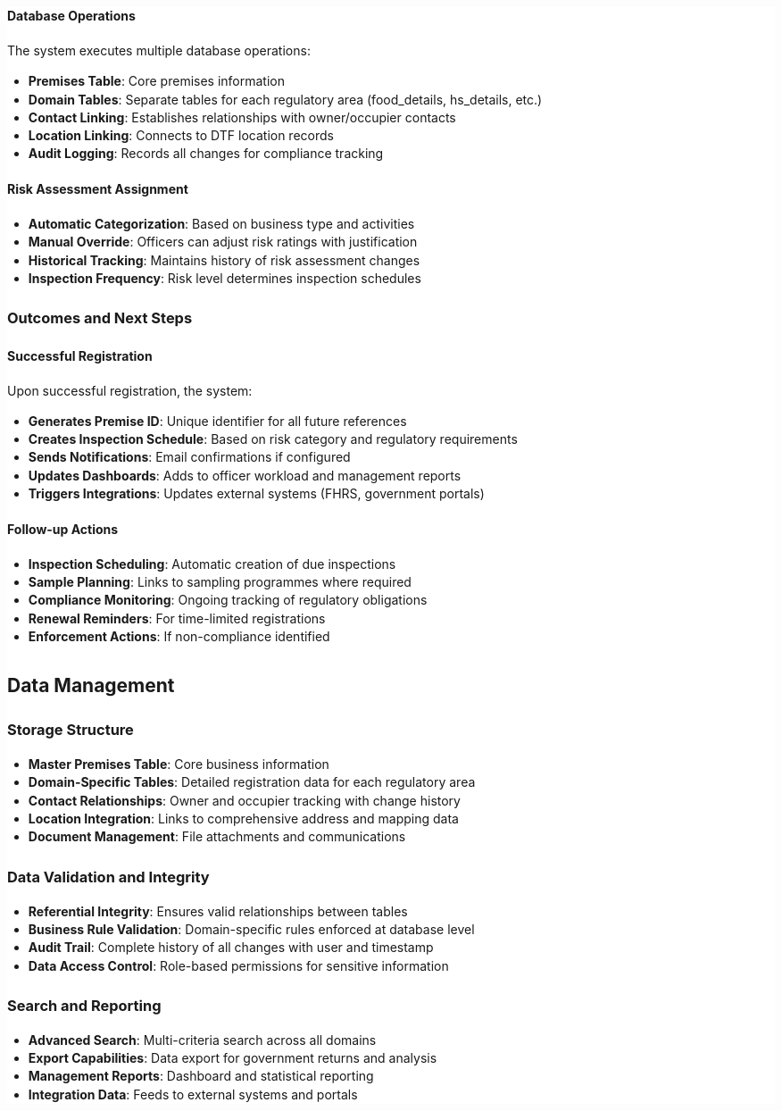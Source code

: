 #### Database Operations
The system executes multiple database operations:
- **Premises Table**: Core premises information
- **Domain Tables**: Separate tables for each regulatory area (food_details, hs_details, etc.)
- **Contact Linking**: Establishes relationships with owner/occupier contacts
- **Location Linking**: Connects to DTF location records
- **Audit Logging**: Records all changes for compliance tracking

#### Risk Assessment Assignment
- **Automatic Categorization**: Based on business type and activities
- **Manual Override**: Officers can adjust risk ratings with justification
- **Historical Tracking**: Maintains history of risk assessment changes
- **Inspection Frequency**: Risk level determines inspection schedules

### Outcomes and Next Steps

#### Successful Registration
Upon successful registration, the system:
- **Generates Premise ID**: Unique identifier for all future references
- **Creates Inspection Schedule**: Based on risk category and regulatory requirements
- **Sends Notifications**: Email confirmations if configured
- **Updates Dashboards**: Adds to officer workload and management reports
- **Triggers Integrations**: Updates external systems (FHRS, government portals)

#### Follow-up Actions
- **Inspection Scheduling**: Automatic creation of due inspections
- **Sample Planning**: Links to sampling programmes where required
- **Compliance Monitoring**: Ongoing tracking of regulatory obligations
- **Renewal Reminders**: For time-limited registrations
- **Enforcement Actions**: If non-compliance identified

## Data Management

### Storage Structure
- **Master Premises Table**: Core business information
- **Domain-Specific Tables**: Detailed registration data for each regulatory area
- **Contact Relationships**: Owner and occupier tracking with change history
- **Location Integration**: Links to comprehensive address and mapping data
- **Document Management**: File attachments and communications

### Data Validation and Integrity
- **Referential Integrity**: Ensures valid relationships between tables
- **Business Rule Validation**: Domain-specific rules enforced at database level
- **Audit Trail**: Complete history of all changes with user and timestamp
- **Data Access Control**: Role-based permissions for sensitive information

### Search and Reporting
- **Advanced Search**: Multi-criteria search across all domains
- **Export Capabilities**: Data export for government returns and analysis
- **Management Reports**: Dashboard and statistical reporting
- **Integration Data**: Feeds to external systems and portals
